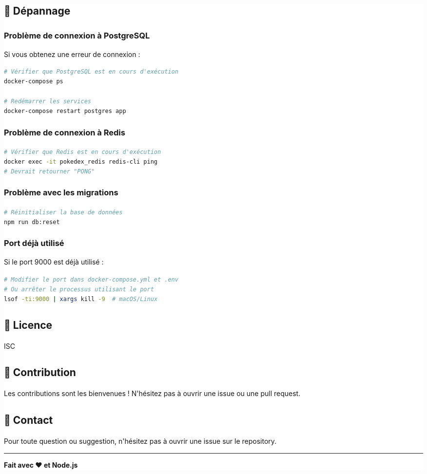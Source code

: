 ## 🐛 Dépannage

### Problème de connexion à PostgreSQL

Si vous obtenez une erreur de connexion :
```bash
# Vérifier que PostgreSQL est en cours d'exécution
docker-compose ps

# Redémarrer les services
docker-compose restart postgres app
```

### Problème de connexion à Redis

```bash
# Vérifier que Redis est en cours d'exécution
docker exec -it pokedex_redis redis-cli ping
# Devrait retourner "PONG"
```

### Problème avec les migrations

```bash
# Réinitialiser la base de données
npm run db:reset
```

### Port déjà utilisé

Si le port 9000 est déjà utilisé :
```bash
# Modifier le port dans docker-compose.yml et .env
# Ou arrêter le processus utilisant le port
lsof -ti:9000 | xargs kill -9  # macOS/Linux
```

## 📄 Licence

ISC

## 👥 Contribution

Les contributions sont les bienvenues ! N'hésitez pas à ouvrir une issue ou une pull request.

## 📧 Contact

Pour toute question ou suggestion, n'hésitez pas à ouvrir une issue sur le repository.

---

**Fait avec ❤️ et Node.js**

